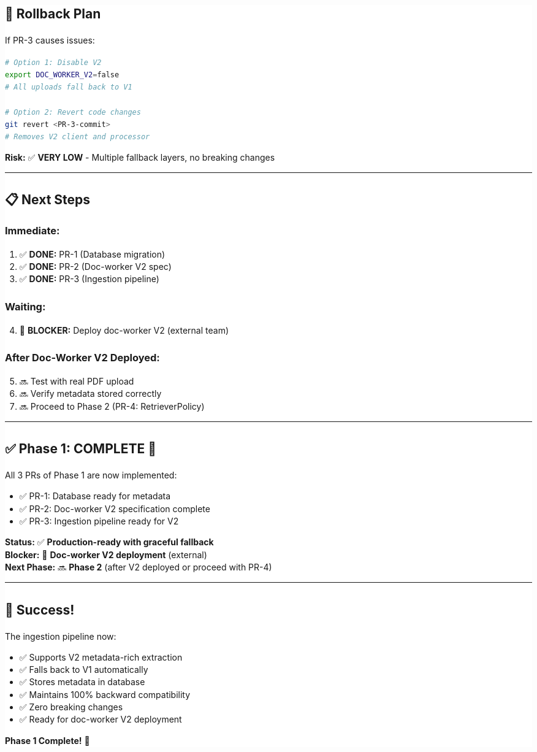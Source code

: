 ## 🔄 Rollback Plan

If PR-3 causes issues:

```bash
# Option 1: Disable V2
export DOC_WORKER_V2=false
# All uploads fall back to V1

# Option 2: Revert code changes
git revert <PR-3-commit>
# Removes V2 client and processor
```

**Risk:** ✅ **VERY LOW** - Multiple fallback layers, no breaking changes

---

## 📋 Next Steps

### **Immediate:**
1. ✅ **DONE:** PR-1 (Database migration)
2. ✅ **DONE:** PR-2 (Doc-worker V2 spec)
3. ✅ **DONE:** PR-3 (Ingestion pipeline)

### **Waiting:**
4. 🚧 **BLOCKER:** Deploy doc-worker V2 (external team)

### **After Doc-Worker V2 Deployed:**
5. 🔜 Test with real PDF upload
6. 🔜 Verify metadata stored correctly
7. 🔜 Proceed to Phase 2 (PR-4: RetrieverPolicy)

---

## ✅ **Phase 1: COMPLETE** 🎉

All 3 PRs of Phase 1 are now implemented:
- ✅ PR-1: Database ready for metadata
- ✅ PR-2: Doc-worker V2 specification complete
- ✅ PR-3: Ingestion pipeline ready for V2

**Status:** ✅ **Production-ready with graceful fallback**  
**Blocker:** 🚧 **Doc-worker V2 deployment** (external)  
**Next Phase:** 🔜 **Phase 2** (after V2 deployed or proceed with PR-4)

---

## 🎯 Success!

The ingestion pipeline now:
- ✅ Supports V2 metadata-rich extraction
- ✅ Falls back to V1 automatically
- ✅ Stores metadata in database
- ✅ Maintains 100% backward compatibility
- ✅ Zero breaking changes
- ✅ Ready for doc-worker V2 deployment

**Phase 1 Complete!** 🚀




